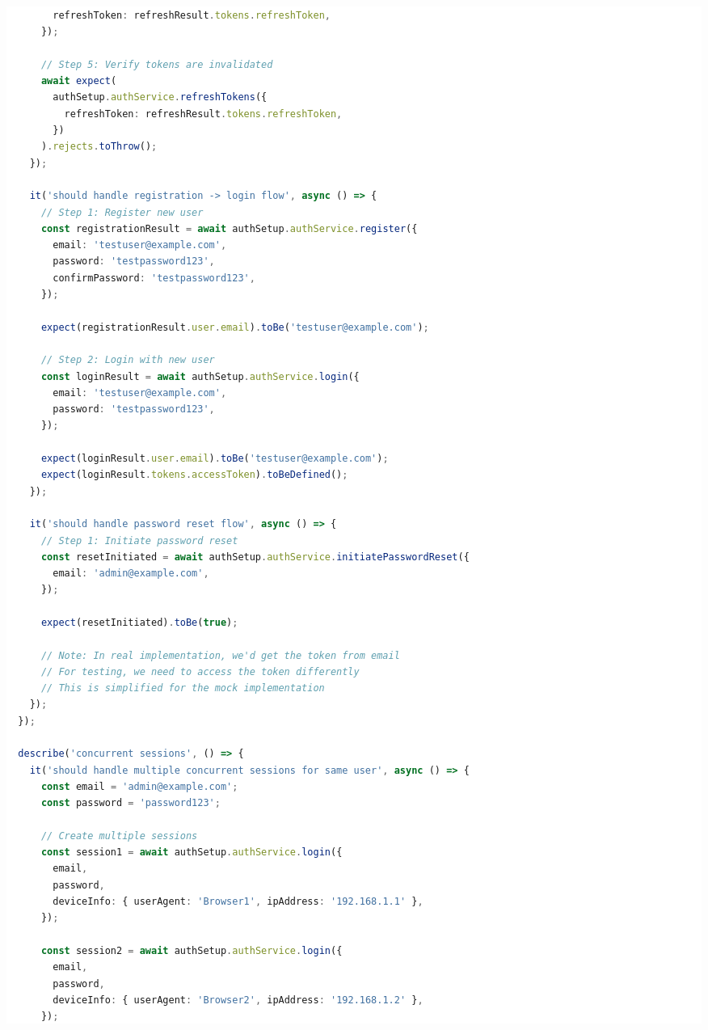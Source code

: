 ```typescript
        refreshToken: refreshResult.tokens.refreshToken,
      });

      // Step 5: Verify tokens are invalidated
      await expect(
        authSetup.authService.refreshTokens({
          refreshToken: refreshResult.tokens.refreshToken,
        })
      ).rejects.toThrow();
    });

    it('should handle registration -> login flow', async () => {
      // Step 1: Register new user
      const registrationResult = await authSetup.authService.register({
        email: 'testuser@example.com',
        password: 'testpassword123',
        confirmPassword: 'testpassword123',
      });

      expect(registrationResult.user.email).toBe('testuser@example.com');

      // Step 2: Login with new user
      const loginResult = await authSetup.authService.login({
        email: 'testuser@example.com',
        password: 'testpassword123',
      });

      expect(loginResult.user.email).toBe('testuser@example.com');
      expect(loginResult.tokens.accessToken).toBeDefined();
    });

    it('should handle password reset flow', async () => {
      // Step 1: Initiate password reset
      const resetInitiated = await authSetup.authService.initiatePasswordReset({
        email: 'admin@example.com',
      });

      expect(resetInitiated).toBe(true);

      // Note: In real implementation, we'd get the token from email
      // For testing, we need to access the token differently
      // This is simplified for the mock implementation
    });
  });

  describe('concurrent sessions', () => {
    it('should handle multiple concurrent sessions for same user', async () => {
      const email = 'admin@example.com';
      const password = 'password123';

      // Create multiple sessions
      const session1 = await authSetup.authService.login({
        email,
        password,
        deviceInfo: { userAgent: 'Browser1', ipAddress: '192.168.1.1' },
      });

      const session2 = await authSetup.authService.login({
        email,
        password,
        deviceInfo: { userAgent: 'Browser2', ipAddress: '192.168.1.2' },
      });

```